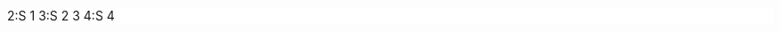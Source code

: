 <g id="node2" class="node">
<title>n2</title>
<ellipse fill="none" stroke="#0021a5" cx="61.27" cy="-16.97" rx="16.94" ry="16.94"/>
<text text-anchor="middle" x="61.27" y="-13.27" font-family="Times,serif" font-size="14.00">2:S</text>
</g>

<g id="edge1" class="edge">
<title>n1&#45;&gt;n2</title>
<path fill="none" stroke="#6c9ac3" d="M52.18,-34.51C52.23,-34.41 52.28,-34.31 52.33,-34.21"/>
<polygon fill="#6c9ac3" stroke="#6c9ac3" points="52.68,-37.34 53.43,-32.1 49.57,-35.73 52.68,-37.34"/>
<text text-anchor="middle" x="57.26" y="-38.16" font-family="Times,serif" font-size="14.00">1</text>
</g>

<g id="node3" class="node">
<title>n3</title>
<ellipse fill="none" stroke="#0021a5" cx="25.74" cy="-17.9" rx="16.94" ry="16.94"/>
<text text-anchor="middle" x="25.74" y="-14.2" font-family="Times,serif" font-size="14.00">3:S</text>
</g>

<g id="edge2" class="edge">
<title>n2&#45;&gt;n3</title>
<path fill="none" stroke="#6c9ac3" d="M43.92,-17.42C43.78,-17.43 43.64,-17.43 43.5,-17.43"/>
<polygon fill="#6c9ac3" stroke="#6c9ac3" points="48.03,-15.56 43.08,-17.45 48.12,-19.06 48.03,-15.56"/>
<text text-anchor="middle" x="43.71" y="-6.23" font-family="Times,serif" font-size="14.00">2</text>
</g>

<g id="edge3" class="edge">
<title>n3&#45;&gt;n1</title>
<path fill="none" stroke="#6c9ac3" d="M34.36,-32.7C34.41,-32.8 34.47,-32.9 34.53,-32.99"/>
<polygon fill="#6c9ac3" stroke="#6c9ac3" points="31.69,-31.6 35.72,-35.04 34.72,-29.84 31.69,-31.6"/>
<text text-anchor="middle" x="39.44" y="-21.65" font-family="Times,serif" font-size="14.00">3</text>
</g>

<g id="node4" class="node">
<title>n4</title>
<ellipse fill="none" stroke="#0021a5" cx="45.37" cy="-87.13" rx="16.94" ry="16.94"/>
<text text-anchor="middle" x="45.37" y="-83.43" font-family="Times,serif" font-size="14.00">4:S</text>
</g>

<g id="edge4" class="edge">
<title>n4&#45;&gt;n1</title>
<path fill="none" stroke="#6c9ac3" d="M44.86,-69.75C44.86,-69.64 44.86,-69.52 44.85,-69.41"/>
<polygon fill="#6c9ac3" stroke="#6c9ac3" points="46.68,-71.95 44.78,-67 43.18,-72.05 46.68,-71.95"/>
<text text-anchor="middle" x="39.86" y="-58.38" font-family="Times,serif" font-size="14.00">4</text>
</g>
